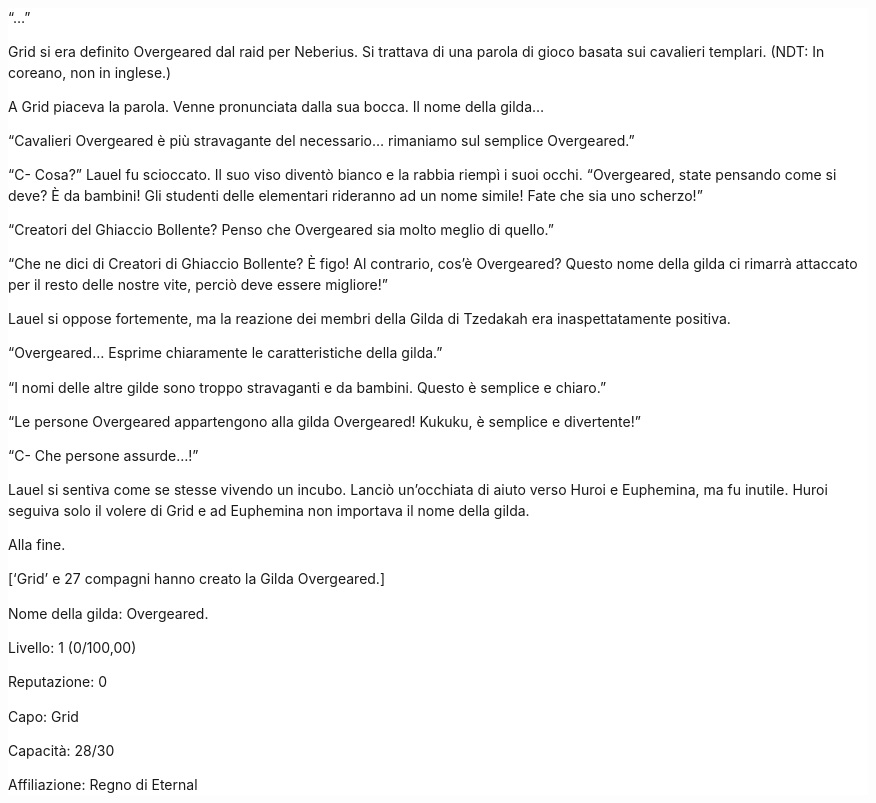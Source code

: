
“…”


Grid si era definito Overgeared dal raid per Neberius. Si trattava di una parola di gioco basata sui cavalieri templari. (NDT: In coreano, non in inglese.)


A Grid piaceva la parola. Venne pronunciata dalla sua bocca. Il nome della gilda…


“Cavalieri Overgeared è più stravagante del necessario… rimaniamo sul semplice Overgeared.”


“C- Cosa?” Lauel fu scioccato. Il suo viso diventò bianco e la rabbia riempì i suoi occhi. “Overgeared, state pensando come si deve? È da bambini! Gli studenti delle elementari rideranno ad un nome simile! Fate che sia uno scherzo!”


“Creatori del Ghiaccio Bollente? Penso che Overgeared sia molto meglio di quello.”


“Che ne dici di Creatori di Ghiaccio Bollente? È figo! Al contrario, cos’è Overgeared? Questo nome della gilda ci rimarrà attaccato per il resto delle nostre vite, perciò deve essere migliore!”


Lauel si oppose fortemente, ma la reazione dei membri della Gilda di Tzedakah era inaspettatamente positiva.


“Overgeared… Esprime chiaramente le caratteristiche della gilda.”


“I nomi delle altre gilde sono troppo stravaganti e da bambini. Questo è semplice e chiaro.”


“Le persone Overgeared appartengono alla gilda Overgeared! Kukuku, è semplice e divertente!”


“C- Che persone assurde…!”


Lauel si sentiva come se stesse vivendo un incubo. Lanciò un’occhiata di aiuto verso Huroi e Euphemina, ma fu inutile. Huroi seguiva solo il volere di Grid e ad Euphemina non importava il nome della gilda.


Alla fine.


[‘Grid’ e 27 compagni hanno creato la Gilda Overgeared.]


Nome della gilda: Overgeared.


Livello: 1 (0/100,00)


Reputazione: 0


Capo: Grid


Capacità: 28/30


Affiliazione: Regno di Eternal
